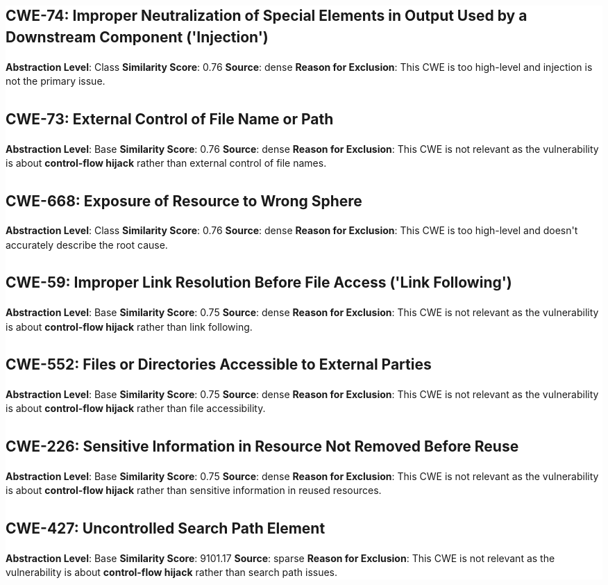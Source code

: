 ## CWE-74: Improper Neutralization of Special Elements in Output Used by a Downstream Component ('Injection')
**Abstraction Level**: Class
**Similarity Score**: 0.76
**Source**: dense
**Reason for Exclusion**: This CWE is too high-level and injection is not the primary issue.

## CWE-73: External Control of File Name or Path
**Abstraction Level**: Base
**Similarity Score**: 0.76
**Source**: dense
**Reason for Exclusion**: This CWE is not relevant as the vulnerability is about **control-flow hijack** rather than external control of file names.

## CWE-668: Exposure of Resource to Wrong Sphere
**Abstraction Level**: Class
**Similarity Score**: 0.76
**Source**: dense
**Reason for Exclusion**: This CWE is too high-level and doesn't accurately describe the root cause.

## CWE-59: Improper Link Resolution Before File Access ('Link Following')
**Abstraction Level**: Base
**Similarity Score**: 0.75
**Source**: dense
**Reason for Exclusion**: This CWE is not relevant as the vulnerability is about **control-flow hijack** rather than link following.

## CWE-552: Files or Directories Accessible to External Parties
**Abstraction Level**: Base
**Similarity Score**: 0.75
**Source**: dense
**Reason for Exclusion**: This CWE is not relevant as the vulnerability is about **control-flow hijack** rather than file accessibility.

## CWE-226: Sensitive Information in Resource Not Removed Before Reuse
**Abstraction Level**: Base
**Similarity Score**: 0.75
**Source**: dense
**Reason for Exclusion**: This CWE is not relevant as the vulnerability is about **control-flow hijack** rather than sensitive information in reused resources.

## CWE-427: Uncontrolled Search Path Element
**Abstraction Level**: Base
**Similarity Score**: 9101.17
**Source**: sparse
**Reason for Exclusion**: This CWE is not relevant as the vulnerability is about **control-flow hijack** rather than search path issues.

